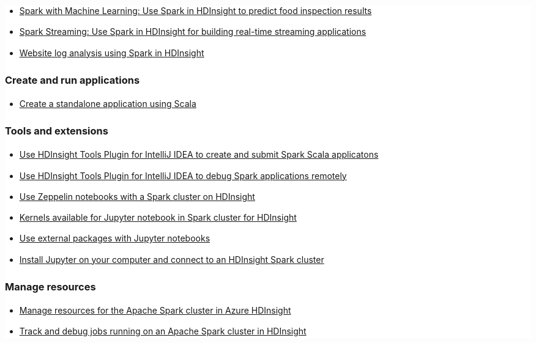 * [Spark with Machine Learning: Use Spark in HDInsight to predict food inspection results](/documentation/articles/hdinsight-apache-spark-machine-learning-mllib-ipython/)

* [Spark Streaming: Use Spark in HDInsight for building real-time streaming applications](/documentation/articles/hdinsight-apache-spark-eventhub-streaming/)

* [Website log analysis using Spark in HDInsight](/documentation/articles/hdinsight-apache-spark-custom-library-website-log-analysis/)

### Create and run applications

* [Create a standalone application using Scala](/documentation/articles/hdinsight-apache-spark-create-standalone-application/)

### Tools and extensions

* [Use HDInsight Tools Plugin for IntelliJ IDEA to create and submit Spark Scala applicatons](/documentation/articles/hdinsight-apache-spark-intellij-tool-plugin/)

* [Use HDInsight Tools Plugin for IntelliJ IDEA to debug Spark applications remotely](/documentation/articles/hdinsight-apache-spark-intellij-tool-plugin-debug-jobs-remotely/)

* [Use Zeppelin notebooks with a Spark cluster on HDInsight](/documentation/articles/hdinsight-apache-spark-use-zeppelin-notebook/)

* [Kernels available for Jupyter notebook in Spark cluster for HDInsight](/documentation/articles/hdinsight-apache-spark-jupyter-notebook-kernels/)

* [Use external packages with Jupyter notebooks](/documentation/articles/hdinsight-apache-spark-jupyter-notebook-use-external-packages/)

* [Install Jupyter on your computer and connect to an HDInsight Spark cluster](/documentation/articles/hdinsight-apache-spark-jupyter-notebook-install-locally/)

### Manage resources

* [Manage resources for the Apache Spark cluster in Azure HDInsight](/documentation/articles/hdinsight-apache-spark-resource-manager/)

* [Track and debug jobs running on an Apache Spark cluster in HDInsight](/documentation/articles/hdinsight-apache-spark-job-debugging/)
